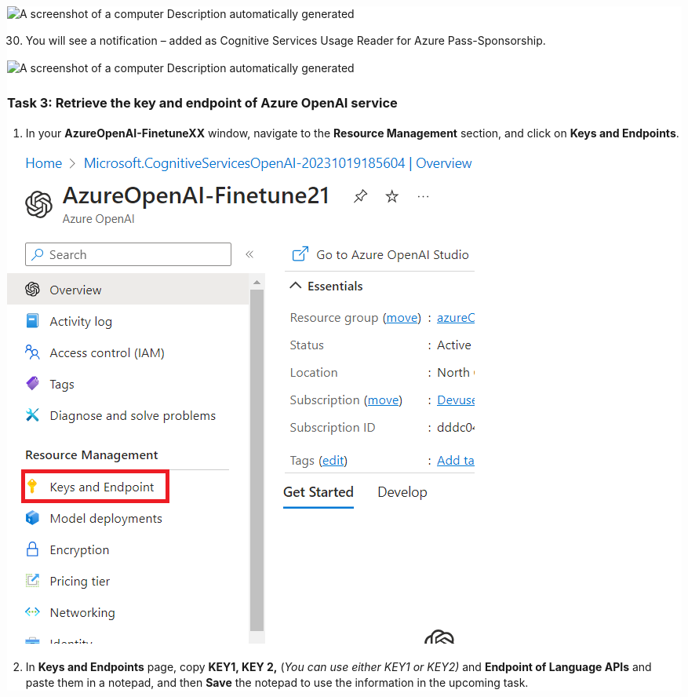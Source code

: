 ![A screenshot of a computer Description automatically
generated](./media/image36.png)

30. You will see a notification – added as Cognitive Services Usage
    Reader for Azure Pass-Sponsorship.

![A screenshot of a computer Description automatically
generated](./media/image37.png)

### **Task 3: Retrieve the key and endpoint of Azure OpenAI service**

1.  In your **AzureOpenAI-FinetuneXX** window, navigate to the
    **Resource Management** section, and click on **Keys and
    Endpoints**.

![](./media/image38.png)

2.  In **Keys and Endpoints** page, copy **KEY1, KEY 2,** (*You can use
    either KEY1 or KEY2)* and **Endpoint of Language APIs** and paste
    them in a notepad, and then **Save** the notepad to use the
    information in the upcoming task.
